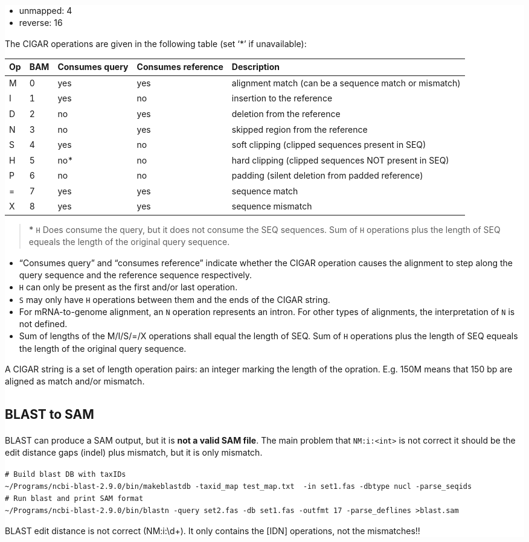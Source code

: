 
- unmapped: 4
- reverse: 16

The CIGAR operations are given in the following table (set ‘*’ if unavailable):

| Op | BAM | Consumes query | Consumes reference | Description |
| --- | --- | ---           | ---                | :--         |
| M  | 0   | yes            | yes                | alignment match (can be a sequence match or mismatch) |
| I  | 1   | yes            | no                 | insertion to the reference |
| D  | 2   | no             | yes                | deletion from the reference |
| N  | 3   | no             | yes                | skipped region from the reference |
| S  | 4   | yes            | no                 | soft clipping (clipped sequences present in SEQ) |
| H  | 5   | no*            | no                 | hard clipping (clipped sequences NOT present in SEQ) |
| P  | 6   | no             | no                 | padding (silent deletion from padded reference) |
| =  | 7   | yes            | yes                | sequence match |
| X  | 8   | yes            | yes                | sequence mismatch |

> __*__ `H` Does consume the query, but it does not consume the SEQ sequences. Sum of `H` operations plus the length of SEQ equeals the length of the original query sequence.

- “Consumes query” and “consumes reference” indicate whether the CIGAR operation causes the alignment to step along the query sequence and the reference sequence respectively.
- `H` can only be present as the first and/or last operation.
- `S` may only have `H` operations between them and the ends of the CIGAR string.
- For mRNA-to-genome alignment, an `N` operation represents an intron.  For other types of alignments, the interpretation of `N` is not defined.
- Sum of lengths of the M/I/S/=/X operations shall equal the length of SEQ. Sum of `H` operations plus the length of SEQ equeals the length of the original query sequence.

A CIGAR string is a set of length operation pairs: an integer marking the length of the opration. E.g. 150M means that 150 bp are aligned as match and/or mismatch.

## BLAST to SAM

BLAST can produce a SAM output, but it is **not a valid SAM file**. The main problem that `NM:i:<int>` is not correct it should be the edit distance gaps (indel) plus mismatch, but it is only mismatch.

```
# Build blast DB with taxIDs
~/Programs/ncbi-blast-2.9.0/bin/makeblastdb -taxid_map test_map.txt  -in set1.fas -dbtype nucl -parse_seqids
# Run blast and print SAM format
~/Programs/ncbi-blast-2.9.0/bin/blastn -query set2.fas -db set1.fas -outfmt 17 -parse_deflines >blast.sam
```
BLAST edit distance is not correct (NM:i:\d+). It only contains the [IDN] operations, not the mismatches!!
